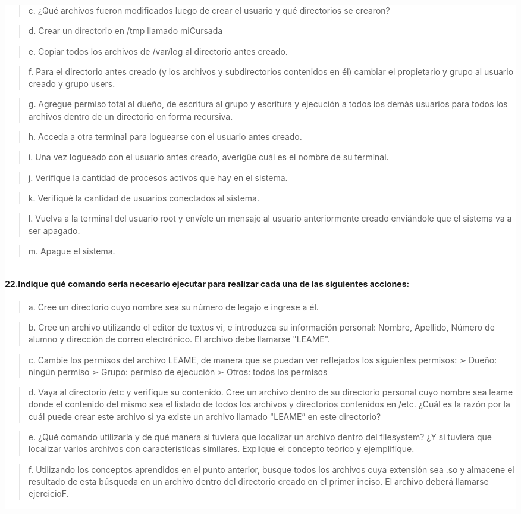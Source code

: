 > c. ¿Qué archivos fueron modificados luego de crear el usuario y qué directorios se crearon?


> d. Crear un directorio en /tmp llamado miCursada


> e. Copiar todos los archivos de /var/log al directorio antes creado.


> f. Para el directorio antes creado (y los archivos y subdirectorios contenidos en él) cambiar el propietario y grupo al usuario creado y grupo users.


> g. Agregue permiso total al dueño, de escritura al grupo y escritura y ejecución a todos los demás usuarios para todos los archivos dentro de un directorio en forma recursiva.


> h. Acceda a otra terminal para loguearse con el usuario antes creado.


> i. Una vez logueado con el usuario antes creado, averigüe cuál es el nombre de su terminal.


> j. Verifique la cantidad de procesos activos que hay en el sistema.


> k. Verifiqué la cantidad de usuarios conectados al sistema.


> l. Vuelva a la terminal del usuario root y envíele un mensaje al usuario anteriormente creado enviándole que el sistema va a ser apagado.


> m. Apague el sistema.

---
#### 22.​ Indique qué comando sería necesario ejecutar para realizar cada una de las siguientes acciones:

> a.​ Cree un directorio cuyo nombre sea su número de legajo e ingrese a él.


> b.​ Cree un archivo utilizando el editor de textos vi, e introduzca su información personal: Nombre, Apellido, Número de alumno y dirección de correo electrónico. El archivo debe llamarse "LEAME".


> c.​ Cambie los permisos del archivo LEAME, de manera que se puedan ver reflejados los siguientes permisos:
> ➢​ Dueño: ningún permiso
> ➢​ Grupo: permiso de ejecución
> ➢​ Otros: todos los permisos


> d.​ Vaya al directorio /etc y verifique su contenido. Cree un archivo dentro de su directorio personal cuyo nombre sea leame donde el contenido del mismo sea el listado de todos los archivos y directorios contenidos en /etc. ¿Cuál es la razón por la cuál puede crear este archivo si ya existe un archivo llamado "LEAME” en este directorio?


> e.​ ¿Qué comando utilizaría y de qué manera si tuviera que localizar un archivo dentro del filesystem? ¿Y si tuviera que localizar varios archivos con características similares. Explique el concepto teórico y ejemplifique.


> f.​ Utilizando los conceptos aprendidos en el punto anterior, busque todos los archivos cuya extensión sea .so y almacene el resultado de esta búsqueda en un archivo dentro del directorio creado en el primer inciso. El archivo deberá llamarse ejercicioF.

---